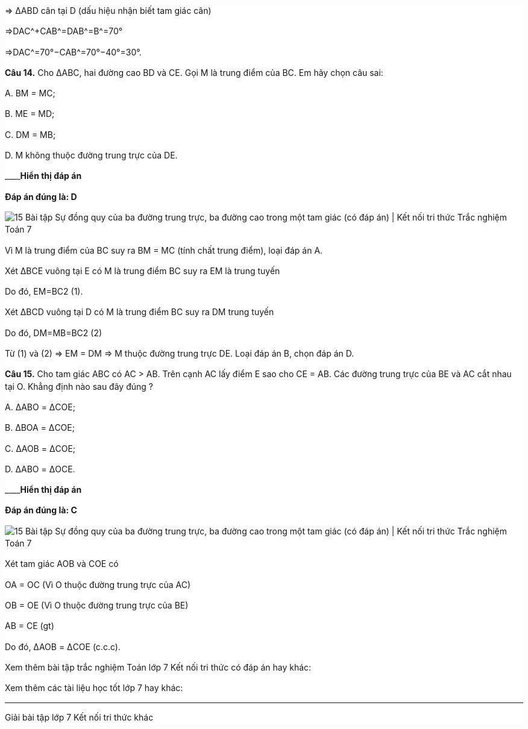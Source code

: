 ⇒ ΔABD cân tại D (dấu hiệu nhận biết tam giác cân)

⇒DAC^+CAB^=DAB^=B^=70°

⇒DAC^=70°−CAB^=70°−40°=30°. 

**Câu 14.** Cho ΔABC, hai đường cao BD và CE. Gọi M là trung điểm của BC. Em hãy chọn câu sai:

A. BM = MC;

B. ME = MD;

C. DM = MB;

D. M không thuộc đường trung trực của DE. 

____**Hiển thị đáp án**

**Đáp án đúng là: D**

![15 Bài tập Sự đồng quy của ba đường trung trực, ba đường cao trong một tam giác \(có đáp án\) | Kết nối tri thức Trắc nghiệm Toán 7](https://vietjack.com/toan-7-kn/images/trac-nghiem-bai-35-su-dong-quy-cua-ba-duong-trung-truc-4.PNG)

Vì M là trung điểm của BC suy ra BM = MC (tính chất trung điểm), loại đáp án A.

Xét ΔBCE vuông tại E có M là trung điểm BC suy ra EM là trung tuyến

Do đó, EM=BC2 (1). 

Xét ΔBCD vuông tại D có M là trung điểm BC suy ra DM trung tuyến

Do đó, DM=MB=BC2 (2) 

Từ (1) và (2) ⇒ EM = DM ⇒ M thuộc đường trung trực DE. Loại đáp án B, chọn đáp án D. 

**Câu 15.** Cho tam giác ABC có AC > AB. Trên cạnh AC lấy điểm E sao cho CE = AB. Các đường trung trực của BE và AC cắt nhau tại O. Khẳng định nào sau đây đúng ? 

A. ΔABO = ΔCOE;

B. ΔBOA = ΔCOE;

C. ΔAOB = ΔCOE;

D. ΔABO = ΔOCE.

____**Hiển thị đáp án**

**Đáp án đúng là: C**

![15 Bài tập Sự đồng quy của ba đường trung trực, ba đường cao trong một tam giác \(có đáp án\) | Kết nối tri thức Trắc nghiệm Toán 7](https://vietjack.com/toan-7-kn/images/trac-nghiem-bai-35-su-dong-quy-cua-ba-duong-trung-truc-4a.PNG)

Xét tam giác AOB và COE có

OA = OC (Vì O thuộc đường trung trực của AC)

OB = OE (Vì O thuộc đường trung trực của BE)

AB = CE (gt)

Do đó, ΔAOB = ΔCOE (c.c.c).

Xem thêm bài tập trắc nghiệm Toán lớp 7 Kết nối tri thức có đáp án hay khác:

Xem thêm các tài liệu học tốt lớp 7 hay khác:

* * *

Giải bài tập lớp 7 Kết nối tri thức khác

